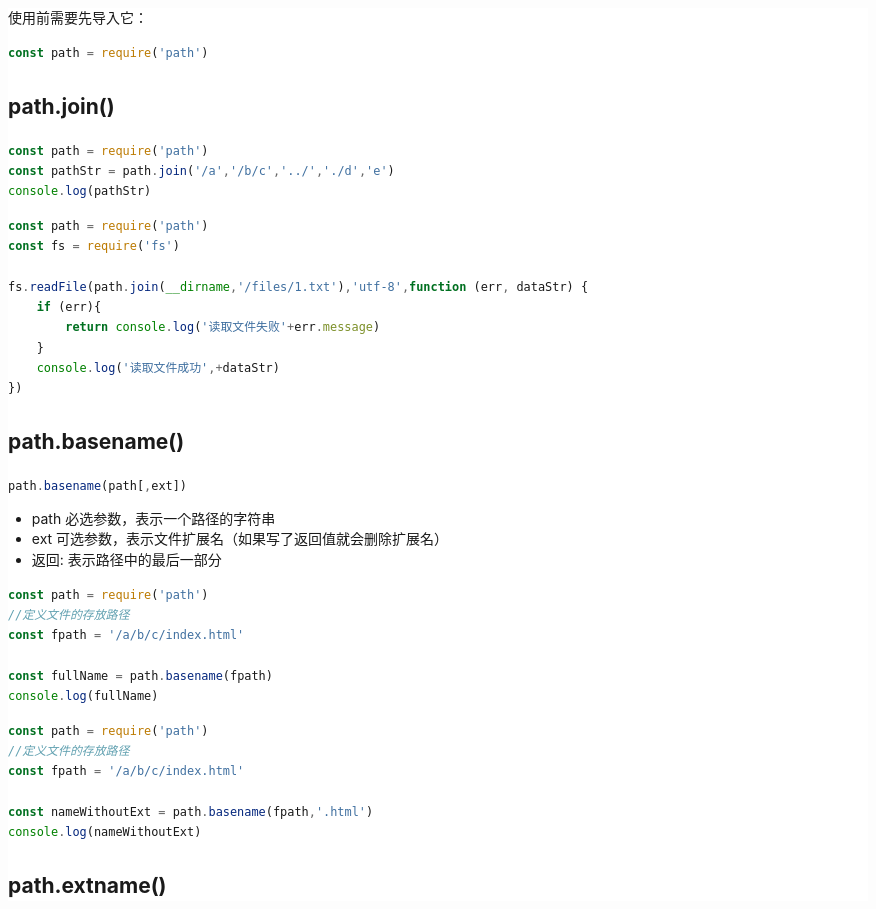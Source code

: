 使用前需要先导入它：

```js
const path = require('path')
```

## path.join()

```js
const path = require('path')
const pathStr = path.join('/a','/b/c','../','./d','e')
console.log(pathStr)
```

```js
const path = require('path')
const fs = require('fs')

fs.readFile(path.join(__dirname,'/files/1.txt'),'utf-8',function (err, dataStr) {
    if (err){
        return console.log('读取文件失败'+err.message)
    }
    console.log('读取文件成功',+dataStr)
})

```

## path.basename()

```js
path.basename(path[,ext])
```

- path <string> 必选参数，表示一个路径的字符串
- ext <string> 可选参数，表示文件扩展名（如果写了返回值就会删除扩展名）
- 返回: <string> 表示路径中的最后一部分

```js
const path = require('path')
//定义文件的存放路径
const fpath = '/a/b/c/index.html'

const fullName = path.basename(fpath)
console.log(fullName)
```

```js
const path = require('path')
//定义文件的存放路径
const fpath = '/a/b/c/index.html'

const nameWithoutExt = path.basename(fpath,'.html')
console.log(nameWithoutExt)
```

## path.extname()
